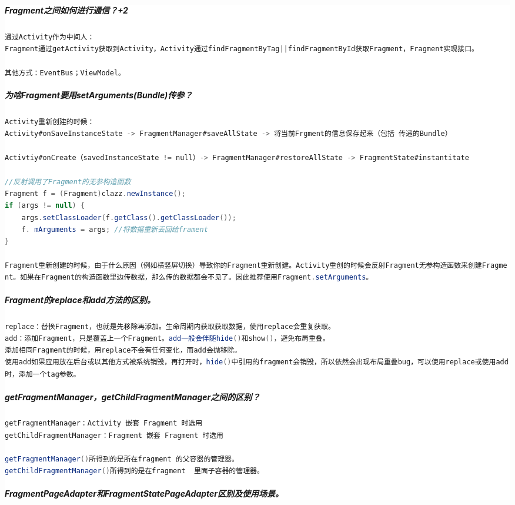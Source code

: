 

##### Fragment之间如何进⾏通信？+2

```java
通过Activity作为中间人：
Fragment通过getActivity获取到Activity，Activity通过findFragmentByTag||findFragmentById获取Fragment，Fragment实现接口。
  
其他方式：EventBus；ViewModel。
```



##### 为啥Fragment要用setArguments(Bundle)传参？

```java
Activity重新创建的时候：
Activity#onSaveInstanceState -> FragmentManager#saveAllState -> 将当前Frgment的信息保存起来（包括 传递的Bundle）
  
Activtiy#onCreate（savedInstanceState != null）-> FragmentManager#restoreAllState -> FragmentState#instantitate

//反射调用了Fragment的无参构造函数
Fragment f = (Fragment)clazz.newInstance();  
if (args != null) {  
    args.setClassLoader(f.getClass().getClassLoader());  
    f. mArguments = args; //将数据重新丢回给frament
}  

Fragment重新创建的时候，由于什么原因（例如横竖屏切换）导致你的Fragment重新创建。Activity重创的时候会反射Fragment无参构造函数来创建Fragment。如果在Fragment的构造函数里边传数据，那么传的数据都会不见了。因此推荐使用Fragment.setArguments。
```



##### Fragment的replace和add方法的区别。

```java
replace：替换Fragment，也就是先移除再添加。生命周期内获取获取数据，使用replace会重复获取。
add：添加Fragment，只是覆盖上一个Fragment。add一般会伴随hide()和show()，避免布局重叠。
添加相同Fragment的时候，用replace不会有任何变化，而add会抛移除。
使用add如果应用放在后台或以其他方式被系统销毁，再打开时，hide()中引用的fragment会销毁，所以依然会出现布局重叠bug，可以使用replace或使用add时，添加一个tag参数。
```



##### getFragmentManager，getChildFragmentManager之间的区别？

```java
getFragmentManager：Activity 嵌套 Fragment 时选⽤
getChildFragmentManager：Fragment 嵌套 Fragment 时选⽤

getFragmentManager()所得到的是所在fragment 的父容器的管理器。
getChildFragmentManager()所得到的是在fragment  里面子容器的管理器。
```



##### FragmentPageAdapter和FragmentStatePageAdapter区别及使用场景。
